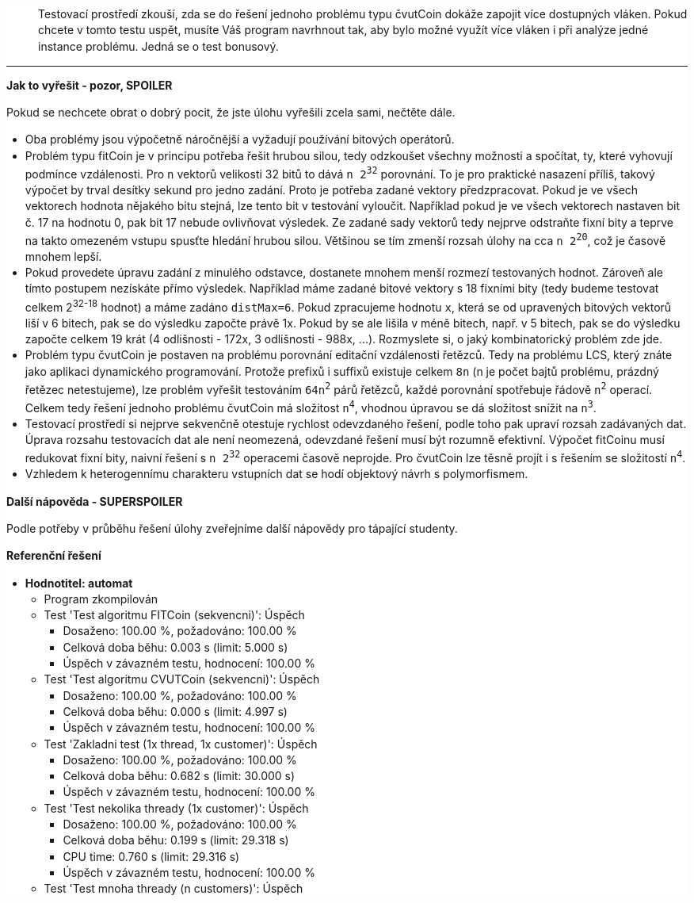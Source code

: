 <dd>Testovací prostředí zkouší, zda se do řešení jednoho problému typu čvutCoin dokáže zapojit více dostupných vláken. Pokud chcete v tomto testu uspět, musíte Váš program navrhnout tak, aby bylo možné využít více vláken i při analýze jedné instance problému. Jedná se o test bonusový.</dd>

</dl>

* * *

**Jak to vyřešit - pozor, SPOILER**

Pokud se nechcete obrat o dobrý pocit, že jste úlohu vyřešili zcela sami, nečtěte dále.

*   Oba problémy jsou výpočetně náročnější a vyžadují používání bitových operátorů.
*   Problém typu fitCoin je v principu potřeba řešit hrubou silou, tedy odzkoušet všechny možnosti a spočítat, ty, které vyhovují podmínce vzdálenosti. Pro <tt>n</tt> vektorů velikosti 32 bitů to dává <tt>n 2<sup>32</sup></tt> porovnání. To je pro praktické nasazení příliš, takový výpočet by trval desítky sekund pro jedno zadání. Proto je potřeba zadané vektory předzpracovat. Pokud je ve všech vektorech hodnota nějakého bitu stejná, lze tento bit v testování vyloučit. Například pokud je ve všech vektorech nastaven bit č. 17 na hodnotu 0, pak bit 17 nebude ovlivňovat výsledek. Ze zadané sady vektorů tedy nejprve odstraňte fixní bity a teprve na takto omezeném vstupu spusťte hledání hrubou silou. Většinou se tím zmenší rozsah úlohy na cca <tt>n 2<sup>20</sup></tt>, což je časově mnohem lepší.
*   Pokud provedete úpravu zadání z minulého odstavce, dostanete mnohem menší rozmezí testovaných hodnot. Zároveň ale tímto postupem nezískáte přímo výsledek. Například máme zadané bitové vektory s 18 fixními bity (tedy budeme testovat celkem 2<sup>32-18</sup> hodnot) a máme zadáno <tt>distMax=6</tt>. Pokud zpracujeme hodnotu <tt>x</tt>, která se od upravených bitových vektorů liší v 6 bitech, pak se do výsledku započte právě 1x. Pokud by se ale lišila v méně bitech, např. v 5 bitech, pak se do výsledku započte celkem 19 krát (4 odlišnosti - 172x, 3 odlišnosti - 988x, ...). Rozmyslete si, o jaký kombinatorický problém zde jde.
*   Problém typu čvutCoin je postaven na problému porovnání editační vzdálenosti řetězců. Tedy na problému LCS, který znáte jako aplikaci dynamického programování. Protože prefixů i suffixů existuje celkem <tt>8n</tt> (n je počet bajtů problému, prázdný řetězec netestujeme), lze problém vyřešit testováním <tt>64n<sup>2</sup></tt> párů řetězců, každé porovnání spotřebuje řádově <tt>n<sup>2</sup></tt> operací. Celkem tedy řešení jednoho problému čvutCoin má složitost <tt>n<sup>4</sup></tt>, vhodnou úpravou se dá složitost snížit na <tt>n<sup>3</sup></tt>.
*   Testovací prostředí si nejprve sekvenčně otestuje rychlost odevzdaného řešení, podle toho pak upraví rozsah zadávaných dat. Úprava rozsahu testovacích dat ale není neomezená, odevzdané řešení musí být rozumně efektivní. Výpočet fitCoinu musí redukovat fixní bity, naivní řešení s <tt>n 2<sup>32</sup></tt> operacemi časově neprojde. Pro čvutCoin lze těsně projít i s řešením se složitostí <tt>n<sup>4</sup></tt>.
*   Vzhledem k heterogennímu charakteru vstupních dat se hodí objektový návrh s polymorfismem.

**Další nápověda - SUPERSPOILER**  

Podle potřeby v průběhu řešení úlohy zveřejníme další nápovědy pro tápající studenty.

**Referenční řešení**

*   **Hodnotitel: automat**
    *   Program zkompilován
    *   Test 'Test algoritmu FITCoin (sekvencni)': Úspěch
        *   Dosaženo: 100.00 %, požadováno: 100.00 %
        *   Celková doba běhu: 0.003 s (limit: 5.000 s)
        *   Úspěch v závazném testu, hodnocení: 100.00 %
    *   Test 'Test algoritmu CVUTCoin (sekvencni)': Úspěch
        *   Dosaženo: 100.00 %, požadováno: 100.00 %
        *   Celková doba běhu: 0.000 s (limit: 4.997 s)
        *   Úspěch v závazném testu, hodnocení: 100.00 %
    *   Test 'Zakladni test (1x thread, 1x customer)': Úspěch
        *   Dosaženo: 100.00 %, požadováno: 100.00 %
        *   Celková doba běhu: 0.682 s (limit: 30.000 s)
        *   Úspěch v závazném testu, hodnocení: 100.00 %
    *   Test 'Test nekolika thready (1x customer)': Úspěch
        *   Dosaženo: 100.00 %, požadováno: 100.00 %
        *   Celková doba běhu: 0.199 s (limit: 29.318 s)
        *   CPU time: 0.760 s (limit: 29.316 s)
        *   Úspěch v závazném testu, hodnocení: 100.00 %
    *   Test 'Test mnoha thready (n customers)': Úspěch